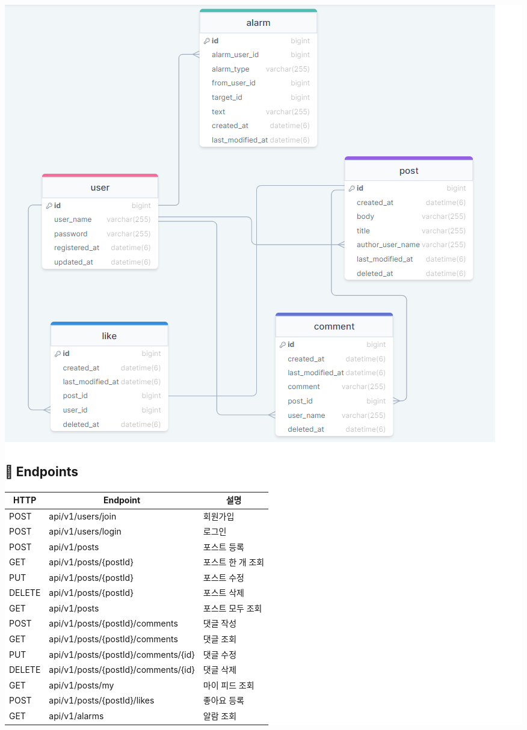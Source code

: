 ![img_1.png](img_1.png)

## 🧾 Endpoints

HTTP | Endpoint                            | 설명       |
--- |-------------------------------------|----------|
POST | api/v1/users/join     | 회원가입       |
POST | api/v1/users/login    | 로그인        |  
POST | api/v1/posts          | 포스트 등록     |  
GET | api/v1/posts/{postId} | 포스트 한 개 조회 |  
PUT | api/v1/posts/{postId} | 포스트 수정     |  
DELETE | api/v1/posts/{postId} | 포스트 삭제     |  
GET | api/v1/posts          | 포스트 모두 조회  |  
POST | api/v1/posts/{postId}/comments      | 댓글 작성    |
GET | api/v1/posts/{postId}/comments      | 댓글 조회    |
PUT | api/v1/posts/{postId}/comments/{id} | 댓글 수정    |
DELETE | api/v1/posts/{postId}/comments/{id} | 댓글 삭제    |
GET | api/v1/posts/my                     | 마이 피드 조회 |
POST | api/v1/posts/{postId}/likes         | 좋아요 등록   |
GET | api/v1/alarms                       | 알람 조회    |
